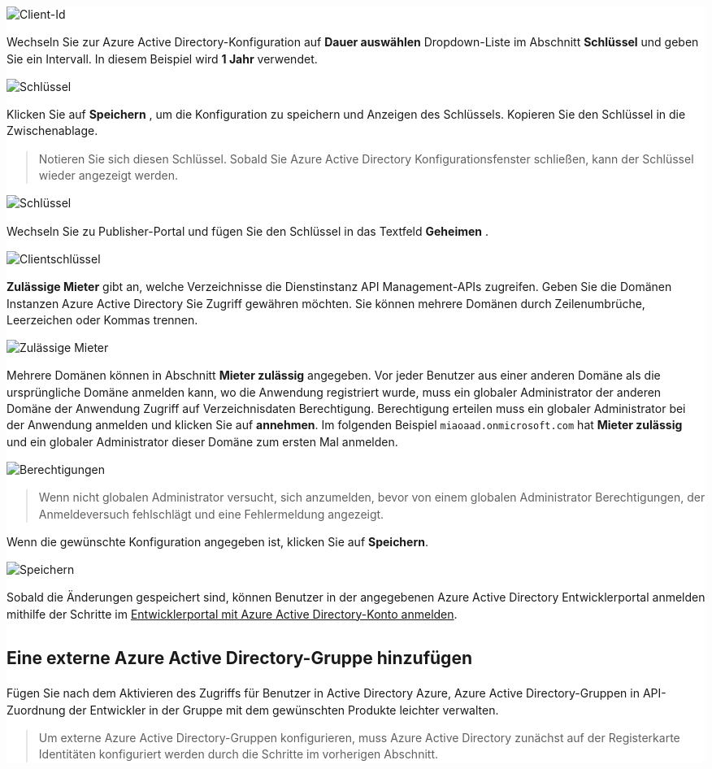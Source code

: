![Client-Id][api-management-client-id]

Wechseln Sie zur Azure Active Directory-Konfiguration auf **Dauer auswählen** Dropdown-Liste im Abschnitt **Schlüssel** und geben Sie ein Intervall. In diesem Beispiel wird **1 Jahr** verwendet.

![Schlüssel][api-management-aad-key-before-save]

Klicken Sie auf **Speichern** , um die Konfiguration zu speichern und Anzeigen des Schlüssels. Kopieren Sie den Schlüssel in die Zwischenablage.

>Notieren Sie sich diesen Schlüssel. Sobald Sie Azure Active Directory Konfigurationsfenster schließen, kann der Schlüssel wieder angezeigt werden.

![Schlüssel][api-management-aad-key-after-save]

Wechseln Sie zu Publisher-Portal und fügen Sie den Schlüssel in das Textfeld **Geheimen** .

![Clientschlüssel][api-management-client-secret]

**Zulässige Mieter** gibt an, welche Verzeichnisse die Dienstinstanz API Management-APIs zugreifen. Geben Sie die Domänen Instanzen Azure Active Directory Sie Zugriff gewähren möchten. Sie können mehrere Domänen durch Zeilenumbrüche, Leerzeichen oder Kommas trennen.

![Zulässige Mieter][api-management-client-allowed-tenants]

Mehrere Domänen können in Abschnitt **Mieter zulässig** angegeben. Vor jeder Benutzer aus einer anderen Domäne als die ursprüngliche Domäne anmelden kann, wo die Anwendung registriert wurde, muss ein globaler Administrator der anderen Domäne der Anwendung Zugriff auf Verzeichnisdaten Berechtigung. Berechtigung erteilen muss ein globaler Administrator bei der Anwendung anmelden und klicken Sie auf **annehmen**. Im folgenden Beispiel `miaoaad.onmicrosoft.com` hat **Mieter zulässig** und ein globaler Administrator dieser Domäne zum ersten Mal anmelden.

![Berechtigungen][api-management-permissions-form]

>Wenn nicht globalen Administrator versucht, sich anzumelden, bevor von einem globalen Administrator Berechtigungen, der Anmeldeversuch fehlschlägt und eine Fehlermeldung angezeigt.

Wenn die gewünschte Konfiguration angegeben ist, klicken Sie auf **Speichern**.

![Speichern][api-management-client-allowed-tenants-save]

Sobald die Änderungen gespeichert sind, können Benutzer in der angegebenen Azure Active Directory Entwicklerportal anmelden mithilfe der Schritte im [Entwicklerportal mit Azure Active Directory-Konto anmelden][].

## <a name="how-to-add-an-external-azure-active-directory-group"></a>Eine externe Azure Active Directory-Gruppe hinzufügen

Fügen Sie nach dem Aktivieren des Zugriffs für Benutzer in Active Directory Azure, Azure Active Directory-Gruppen in API-Zuordnung der Entwickler in der Gruppe mit dem gewünschten Produkte leichter verwalten.

> Um externe Azure Active Directory-Gruppen konfigurieren, muss Azure Active Directory zunächst auf der Registerkarte Identitäten konfiguriert werden durch die Schritte im vorherigen Abschnitt. 


[api-management-management-console]: ./media/api-management-howto-aad/api-management-management-console.png
[api-management-security-external-identities]: ./media/api-management-howto-aad/api-management-security-external-identities.png
[api-management-security-aad-new]: ./media/api-management-howto-aad/api-management-security-aad-new.png
[api-management-new-aad-application-menu]: ./media/api-management-howto-aad/api-management-new-aad-application-menu.png
[api-management-new-aad-application-1]: ./media/api-management-howto-aad/api-management-new-aad-application-1.png
[api-management-new-aad-application-2]: ./media/api-management-howto-aad/api-management-new-aad-application-2.png
[api-management-new-aad-app-created]: ./media/api-management-howto-aad/api-management-new-aad-app-created.png
[api-management-aad-app-permissions]: ./media/api-management-howto-aad/api-management-aad-app-permissions.png
[api-management-aad-app-client-id]: ./media/api-management-howto-aad/api-management-aad-app-client-id.png
[api-management-client-id]: ./media/api-management-howto-aad/api-management-client-id.png
[api-management-aad-key-before-save]: ./media/api-management-howto-aad/api-management-aad-key-before-save.png
[api-management-aad-key-after-save]: ./media/api-management-howto-aad/api-management-aad-key-after-save.png
[api-management-client-secret]: ./media/api-management-howto-aad/api-management-client-secret.png
[api-management-client-allowed-tenants]: ./media/api-management-howto-aad/api-management-client-allowed-tenants.png
[api-management-client-allowed-tenants-save]: ./media/api-management-howto-aad/api-management-client-allowed-tenants-save.png
[api-management-aad-delegated-permissions]: ./media/api-management-howto-aad/api-management-aad-delegated-permissions.png
[api-management-dev-portal-signin]: ./media/api-management-howto-aad/api-management-dev-portal-signin.png
[api-management-aad-signin]: ./media/api-management-howto-aad/api-management-aad-signin.png
[api-management-complete-registration]: ./media/api-management-howto-aad/api-management-complete-registration.png
[api-management-registration-complete]: ./media/api-management-howto-aad/api-management-registration-complete.png
[api-management-aad-app-multi-tenant]: ./media/api-management-howto-aad/api-management-aad-app-multi-tenant.png
[api-management-aad-reply-url]: ./media/api-management-howto-aad/api-management-aad-reply-url.png
[api-management-permissions-form]: ./media/api-management-howto-aad/api-management-permissions-form.png
[api-management-configure-product]: ./media/api-management-howto-aad/api-management-configure-product.png
[api-management-add-groups]: ./media/api-management-howto-aad/api-management-add-groups.png
[api-management-select-group]: ./media/api-management-howto-aad/api-management-select-group.png
[api-management-aad-groups-list]: ./media/api-management-howto-aad/api-management-aad-groups-list.png
[api-management-aad-group-added]: ./media/api-management-howto-aad/api-management-aad-group-added.png
[api-management-groups]: ./media/api-management-howto-aad/api-management-groups.png
[api-management-edit-group]: ./media/api-management-howto-aad/api-management-edit-group.png
[How to add operations to an API]: api-management-howto-add-operations.md
[How to add and publish a product]: api-management-howto-add-products.md
[Monitoring and analytics]: api-management-monitoring.md
[Add APIs to a product]: api-management-howto-add-products.md#add-apis
[Publish a product]: api-management-howto-add-products.md#publish-product
[Erste Schritte mit Azure API Management]: api-management-get-started.md
[API Management policy reference]: api-management-policy-reference.md
[Caching policies]: api-management-policy-reference.md#caching-policies
[Erstellen Sie eine Instanz der API Management service]: api-management-get-started.md#create-service-instance
[http://oauth.net/2/]: http://oauth.net/2/
[WebApp-GraphAPI-DotNet]: https://github.com/AzureADSamples/WebApp-GraphAPI-DotNet
[Graph-API zugreifen]: http://msdn.microsoft.com/library/azure/dn132599.aspx#BKMK_Graph
[Prerequisites]: #prerequisites
[Configure an OAuth 2.0 authorization server in API Management]: #step1
[Configure an API to use OAuth 2.0 user authorization]: #step2
[Test the OAuth 2.0 user authorization in the Developer Portal]: #step3
[Next steps]: #next-steps
[Entwicklerportal mit Azure Active Directory-Konto anmelden]: #Log-in-to-the-Developer-portal-using-an-Azure-Active-Directory-account